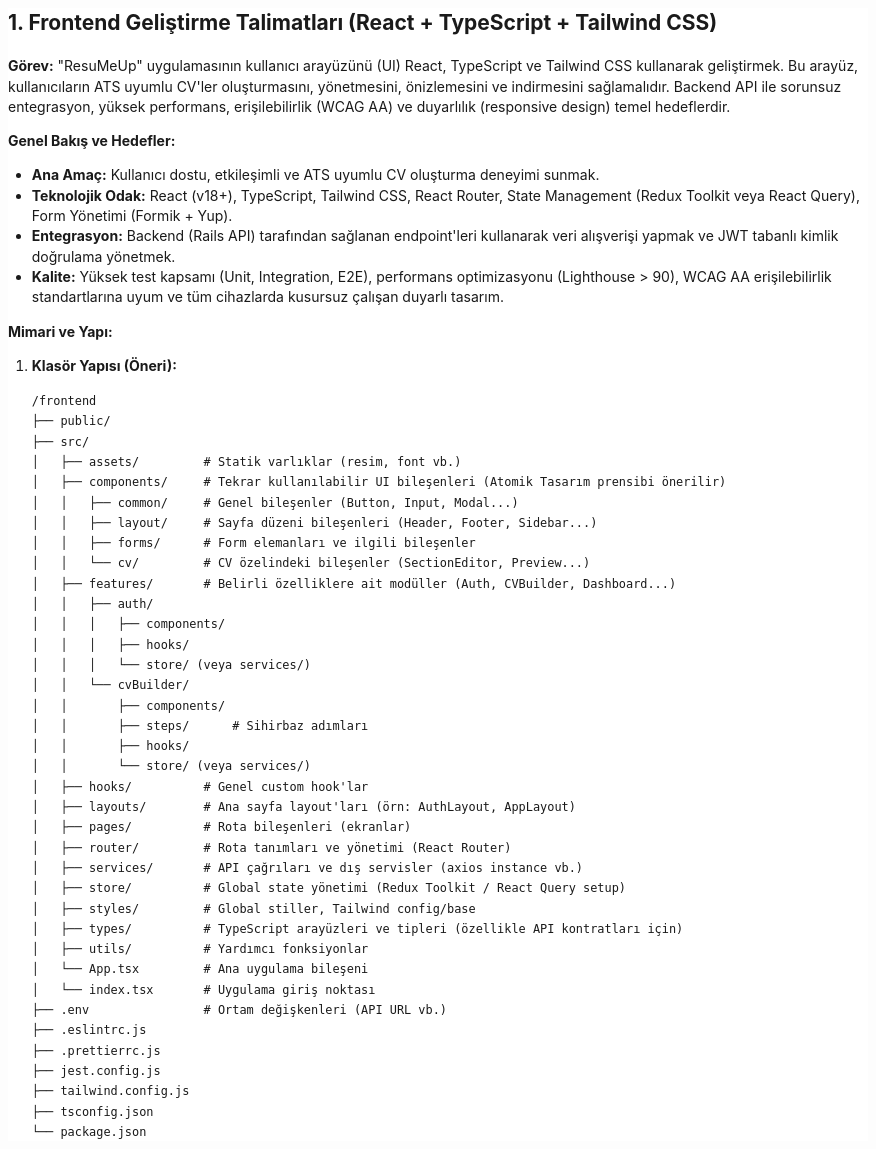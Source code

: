 
## 1. Frontend Geliştirme Talimatları (React + TypeScript + Tailwind CSS)

**Görev:** "ResuMeUp" uygulamasının kullanıcı arayüzünü (UI) React, TypeScript ve Tailwind CSS kullanarak geliştirmek. Bu arayüz, kullanıcıların ATS uyumlu CV'ler oluşturmasını, yönetmesini, önizlemesini ve indirmesini sağlamalıdır. Backend API ile sorunsuz entegrasyon, yüksek performans, erişilebilirlik (WCAG AA) ve duyarlılık (responsive design) temel hedeflerdir.

**Genel Bakış ve Hedefler:**

- **Ana Amaç:** Kullanıcı dostu, etkileşimli ve ATS uyumlu CV oluşturma deneyimi sunmak.
- **Teknolojik Odak:** React (v18+), TypeScript, Tailwind CSS, React Router, State Management (Redux Toolkit veya React Query), Form Yönetimi (Formik + Yup).
- **Entegrasyon:** Backend (Rails API) tarafından sağlanan endpoint'leri kullanarak veri alışverişi yapmak ve JWT tabanlı kimlik doğrulama yönetmek.
- **Kalite:** Yüksek test kapsamı (Unit, Integration, E2E), performans optimizasyonu (Lighthouse > 90), WCAG AA erişilebilirlik standartlarına uyum ve tüm cihazlarda kusursuz çalışan duyarlı tasarım.

**Mimari ve Yapı:**

1. **Klasör Yapısı (Öneri):**
    
    ```
    /frontend
    ├── public/
    ├── src/
    │   ├── assets/         # Statik varlıklar (resim, font vb.)
    │   ├── components/     # Tekrar kullanılabilir UI bileşenleri (Atomik Tasarım prensibi önerilir)
    │   │   ├── common/     # Genel bileşenler (Button, Input, Modal...)
    │   │   ├── layout/     # Sayfa düzeni bileşenleri (Header, Footer, Sidebar...)
    │   │   ├── forms/      # Form elemanları ve ilgili bileşenler
    │   │   └── cv/         # CV özelindeki bileşenler (SectionEditor, Preview...)
    │   ├── features/       # Belirli özelliklere ait modüller (Auth, CVBuilder, Dashboard...)
    │   │   ├── auth/
    │   │   │   ├── components/
    │   │   │   ├── hooks/
    │   │   │   └── store/ (veya services/)
    │   │   └── cvBuilder/
    │   │       ├── components/
    │   │       ├── steps/      # Sihirbaz adımları
    │   │       ├── hooks/
    │   │       └── store/ (veya services/)
    │   ├── hooks/          # Genel custom hook'lar
    │   ├── layouts/        # Ana sayfa layout'ları (örn: AuthLayout, AppLayout)
    │   ├── pages/          # Rota bileşenleri (ekranlar)
    │   ├── router/         # Rota tanımları ve yönetimi (React Router)
    │   ├── services/       # API çağrıları ve dış servisler (axios instance vb.)
    │   ├── store/          # Global state yönetimi (Redux Toolkit / React Query setup)
    │   ├── styles/         # Global stiller, Tailwind config/base
    │   ├── types/          # TypeScript arayüzleri ve tipleri (özellikle API kontratları için)
    │   ├── utils/          # Yardımcı fonksiyonlar
    │   └── App.tsx         # Ana uygulama bileşeni
    │   └── index.tsx       # Uygulama giriş noktası
    ├── .env                # Ortam değişkenleri (API URL vb.)
    ├── .eslintrc.js
    ├── .prettierrc.js
    ├── jest.config.js
    ├── tailwind.config.js
    ├── tsconfig.json
    └── package.json
    ```
    